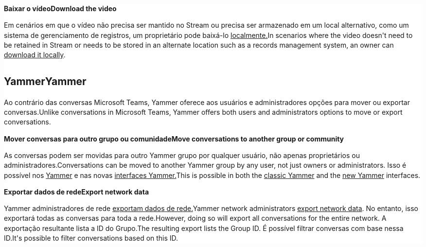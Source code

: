 <span data-ttu-id="127d1-293">**Baixar o vídeo**</span><span class="sxs-lookup"><span data-stu-id="127d1-293">**Download the video**</span></span>

<span data-ttu-id="127d1-294">Em cenários em que o vídeo não precisa ser mantido no Stream ou precisa ser armazenado em um local alternativo, como um sistema de gerenciamento de registros, um proprietário pode baixá-lo [localmente.](/stream/portal-download-video)</span><span class="sxs-lookup"><span data-stu-id="127d1-294">In scenarios where the video doesn't need to be retained in Stream or needs to be stored in an alternate location such as a records management system, an owner can [download it locally](/stream/portal-download-video).</span></span>

## <a name="yammer"></a><span data-ttu-id="127d1-295">Yammer</span><span class="sxs-lookup"><span data-stu-id="127d1-295">Yammer</span></span>

<span data-ttu-id="127d1-296">Ao contrário das conversas Microsoft Teams, Yammer oferece aos usuários e administradores opções para mover ou exportar conversas.</span><span class="sxs-lookup"><span data-stu-id="127d1-296">Unlike conversations in Microsoft Teams, Yammer offers both users and administrators options to move or export conversations.</span></span>

<span data-ttu-id="127d1-297">**Mover conversas para outro grupo ou comunidade**</span><span class="sxs-lookup"><span data-stu-id="127d1-297">**Move conversations to another group or community**</span></span>

<span data-ttu-id="127d1-298">As conversas podem ser movidas para outro Yammer grupo por qualquer usuário, não apenas proprietários ou administradores.</span><span class="sxs-lookup"><span data-stu-id="127d1-298">Conversations can be moved to another Yammer group by any user, not just owners or administrators.</span></span> <span data-ttu-id="127d1-299">Isso é possível nos [Yammer](https://support.office.com/article/149c6399-4ac1-4ced-84d7-e0660960a872) e nas novas [interfaces Yammer.](https://support.office.com/article/d63debf1-1c90-4ec5-b5ae-8a00939a1680)</span><span class="sxs-lookup"><span data-stu-id="127d1-299">This is possible in both the [classic Yammer](https://support.office.com/article/149c6399-4ac1-4ced-84d7-e0660960a872) and the [new Yammer](https://support.office.com/article/d63debf1-1c90-4ec5-b5ae-8a00939a1680) interfaces.</span></span>

<span data-ttu-id="127d1-300">**Exportar dados de rede**</span><span class="sxs-lookup"><span data-stu-id="127d1-300">**Export network data**</span></span>

<span data-ttu-id="127d1-301">Yammer administradores de rede [exportam dados de rede.](/yammer/manage-security-and-compliance/export-yammer-enterprise-data)</span><span class="sxs-lookup"><span data-stu-id="127d1-301">Yammer network administrators [export network data](/yammer/manage-security-and-compliance/export-yammer-enterprise-data).</span></span> <span data-ttu-id="127d1-302">No entanto, isso exportará todas as conversas para toda a rede.</span><span class="sxs-lookup"><span data-stu-id="127d1-302">However, doing so will export all conversations for the entire network.</span></span> <span data-ttu-id="127d1-303">A exportação resultante lista a ID do Grupo.</span><span class="sxs-lookup"><span data-stu-id="127d1-303">The resulting export lists the Group ID.</span></span> <span data-ttu-id="127d1-304">É possível filtrar conversas com base nessa ID.</span><span class="sxs-lookup"><span data-stu-id="127d1-304">It's possible to filter conversations based on this ID.</span></span>
